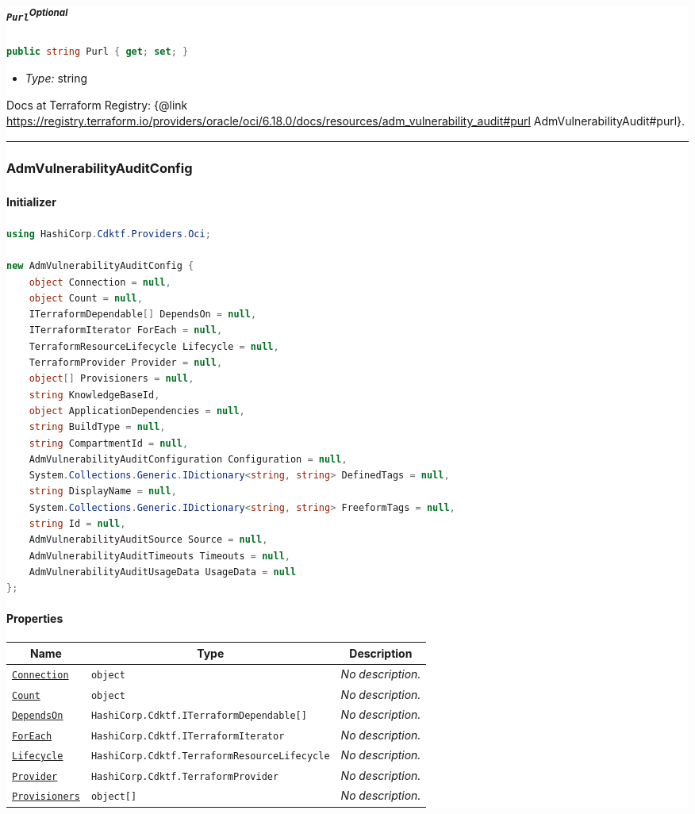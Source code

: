 
##### `Purl`<sup>Optional</sup> <a name="Purl" id="rhizo-co-terraform-provider-oci.admVulnerabilityAudit.AdmVulnerabilityAuditApplicationDependencies.property.purl"></a>

```csharp
public string Purl { get; set; }
```

- *Type:* string

Docs at Terraform Registry: {@link https://registry.terraform.io/providers/oracle/oci/6.18.0/docs/resources/adm_vulnerability_audit#purl AdmVulnerabilityAudit#purl}.

---

### AdmVulnerabilityAuditConfig <a name="AdmVulnerabilityAuditConfig" id="rhizo-co-terraform-provider-oci.admVulnerabilityAudit.AdmVulnerabilityAuditConfig"></a>

#### Initializer <a name="Initializer" id="rhizo-co-terraform-provider-oci.admVulnerabilityAudit.AdmVulnerabilityAuditConfig.Initializer"></a>

```csharp
using HashiCorp.Cdktf.Providers.Oci;

new AdmVulnerabilityAuditConfig {
    object Connection = null,
    object Count = null,
    ITerraformDependable[] DependsOn = null,
    ITerraformIterator ForEach = null,
    TerraformResourceLifecycle Lifecycle = null,
    TerraformProvider Provider = null,
    object[] Provisioners = null,
    string KnowledgeBaseId,
    object ApplicationDependencies = null,
    string BuildType = null,
    string CompartmentId = null,
    AdmVulnerabilityAuditConfiguration Configuration = null,
    System.Collections.Generic.IDictionary<string, string> DefinedTags = null,
    string DisplayName = null,
    System.Collections.Generic.IDictionary<string, string> FreeformTags = null,
    string Id = null,
    AdmVulnerabilityAuditSource Source = null,
    AdmVulnerabilityAuditTimeouts Timeouts = null,
    AdmVulnerabilityAuditUsageData UsageData = null
};
```

#### Properties <a name="Properties" id="Properties"></a>

| **Name** | **Type** | **Description** |
| --- | --- | --- |
| <code><a href="#rhizo-co-terraform-provider-oci.admVulnerabilityAudit.AdmVulnerabilityAuditConfig.property.connection">Connection</a></code> | <code>object</code> | *No description.* |
| <code><a href="#rhizo-co-terraform-provider-oci.admVulnerabilityAudit.AdmVulnerabilityAuditConfig.property.count">Count</a></code> | <code>object</code> | *No description.* |
| <code><a href="#rhizo-co-terraform-provider-oci.admVulnerabilityAudit.AdmVulnerabilityAuditConfig.property.dependsOn">DependsOn</a></code> | <code>HashiCorp.Cdktf.ITerraformDependable[]</code> | *No description.* |
| <code><a href="#rhizo-co-terraform-provider-oci.admVulnerabilityAudit.AdmVulnerabilityAuditConfig.property.forEach">ForEach</a></code> | <code>HashiCorp.Cdktf.ITerraformIterator</code> | *No description.* |
| <code><a href="#rhizo-co-terraform-provider-oci.admVulnerabilityAudit.AdmVulnerabilityAuditConfig.property.lifecycle">Lifecycle</a></code> | <code>HashiCorp.Cdktf.TerraformResourceLifecycle</code> | *No description.* |
| <code><a href="#rhizo-co-terraform-provider-oci.admVulnerabilityAudit.AdmVulnerabilityAuditConfig.property.provider">Provider</a></code> | <code>HashiCorp.Cdktf.TerraformProvider</code> | *No description.* |
| <code><a href="#rhizo-co-terraform-provider-oci.admVulnerabilityAudit.AdmVulnerabilityAuditConfig.property.provisioners">Provisioners</a></code> | <code>object[]</code> | *No description.* |